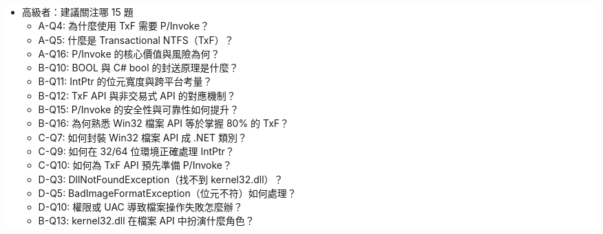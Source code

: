 - 高級者：建議關注哪 15 題
    - A-Q4: 為什麼使用 TxF 需要 P/Invoke？
    - A-Q5: 什麼是 Transactional NTFS（TxF）？
    - A-Q16: P/Invoke 的核心價值與風險為何？
    - B-Q10: BOOL 與 C# bool 的封送原理是什麼？
    - B-Q11: IntPtr 的位元寬度與跨平台考量？
    - B-Q12: TxF API 與非交易式 API 的對應機制？
    - B-Q15: P/Invoke 的安全性與可靠性如何提升？
    - B-Q16: 為何熟悉 Win32 檔案 API 等於掌握 80% 的 TxF？
    - C-Q7: 如何封裝 Win32 檔案 API 成 .NET 類別？
    - C-Q9: 如何在 32/64 位環境正確處理 IntPtr？
    - C-Q10: 如何為 TxF API 預先準備 P/Invoke？
    - D-Q3: DllNotFoundException（找不到 kernel32.dll）？
    - D-Q5: BadImageFormatException（位元不符）如何處理？
    - D-Q10: 權限或 UAC 導致檔案操作失敗怎麼辦？
    - B-Q13: kernel32.dll 在檔案 API 中扮演什麼角色？